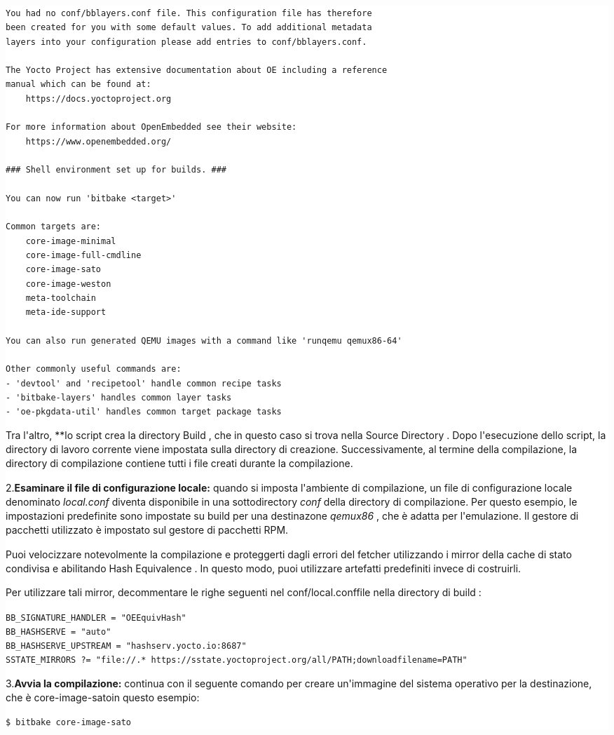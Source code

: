     You had no conf/bblayers.conf file. This configuration file has therefore
    been created for you with some default values. To add additional metadata
    layers into your configuration please add entries to conf/bblayers.conf.

    The Yocto Project has extensive documentation about OE including a reference
    manual which can be found at:
        https://docs.yoctoproject.org

    For more information about OpenEmbedded see their website:
        https://www.openembedded.org/

    ### Shell environment set up for builds. ###

    You can now run 'bitbake <target>'

    Common targets are:
        core-image-minimal
        core-image-full-cmdline
        core-image-sato
        core-image-weston
        meta-toolchain
        meta-ide-support

    You can also run generated QEMU images with a command like 'runqemu qemux86-64'

    Other commonly useful commands are:
    - 'devtool' and 'recipetool' handle common recipe tasks
    - 'bitbake-layers' handles common layer tasks
    - 'oe-pkgdata-util' handles common target package tasks

Tra l'altro, **lo script crea la directory Build , che in questo caso si trova nella Source Directory . Dopo l'esecuzione dello script, la directory di lavoro corrente viene impostata sulla directory di creazione. Successivamente, al termine della compilazione, la directory di compilazione contiene tutti i file creati durante la compilazione.

2.**Esaminare il file di configurazione locale:** quando si imposta l'ambiente di compilazione, un file di configurazione locale denominato *local.conf* diventa disponibile in una sottodirectory *conf* della directory di compilazione. Per questo esempio, le impostazioni predefinite sono impostate su build per una destinazone *qemux86* , che è adatta per l'emulazione. Il gestore di pacchetti utilizzato è impostato sul gestore di pacchetti RPM.

Puoi velocizzare notevolmente la compilazione e proteggerti dagli errori del fetcher utilizzando i mirror della cache di stato condivisa e abilitando Hash Equivalence . In questo modo, puoi utilizzare artefatti predefiniti invece di costruirli.

Per utilizzare tali mirror, decommentare le righe seguenti nel conf/local.conffile nella directory di build :

    BB_SIGNATURE_HANDLER = "OEEquivHash"
    BB_HASHSERVE = "auto"
    BB_HASHSERVE_UPSTREAM = "hashserv.yocto.io:8687"
    SSTATE_MIRRORS ?= "file://.* https://sstate.yoctoproject.org/all/PATH;downloadfilename=PATH"

3.**Avvia la compilazione:** continua con il seguente comando per creare un'immagine del sistema operativo per la destinazione, che è core-image-satoin questo esempio:

    $ bitbake core-image-sato

